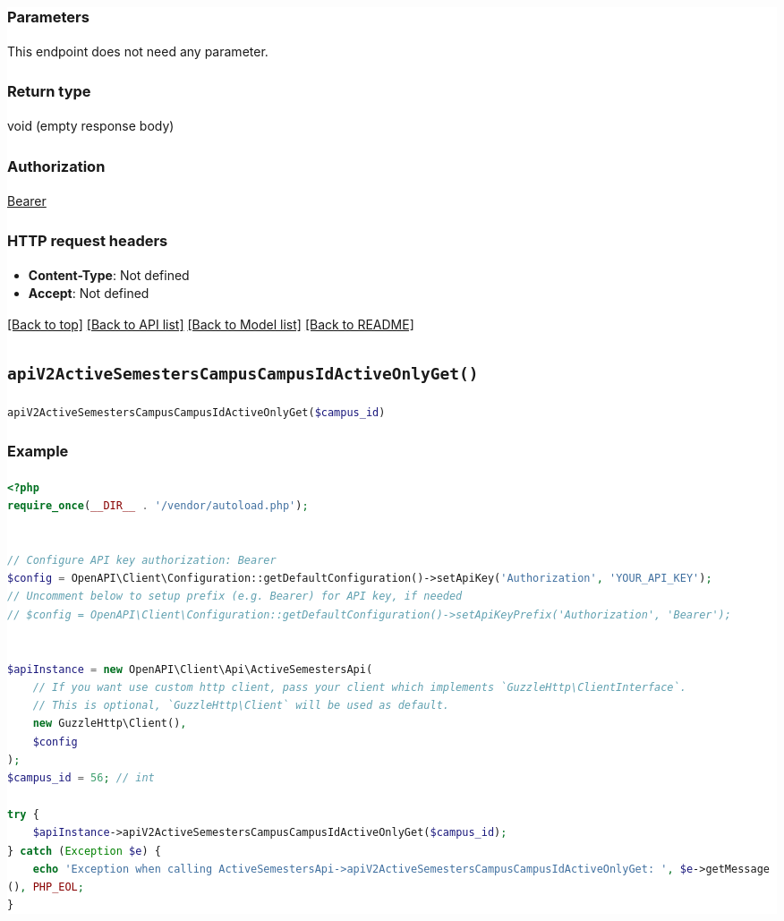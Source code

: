 ### Parameters

This endpoint does not need any parameter.

### Return type

void (empty response body)

### Authorization

[Bearer](../../README.md#Bearer)

### HTTP request headers

- **Content-Type**: Not defined
- **Accept**: Not defined

[[Back to top]](#) [[Back to API list]](../../README.md#endpoints)
[[Back to Model list]](../../README.md#models)
[[Back to README]](../../README.md)

## `apiV2ActiveSemestersCampusCampusIdActiveOnlyGet()`

```php
apiV2ActiveSemestersCampusCampusIdActiveOnlyGet($campus_id)
```



### Example

```php
<?php
require_once(__DIR__ . '/vendor/autoload.php');


// Configure API key authorization: Bearer
$config = OpenAPI\Client\Configuration::getDefaultConfiguration()->setApiKey('Authorization', 'YOUR_API_KEY');
// Uncomment below to setup prefix (e.g. Bearer) for API key, if needed
// $config = OpenAPI\Client\Configuration::getDefaultConfiguration()->setApiKeyPrefix('Authorization', 'Bearer');


$apiInstance = new OpenAPI\Client\Api\ActiveSemestersApi(
    // If you want use custom http client, pass your client which implements `GuzzleHttp\ClientInterface`.
    // This is optional, `GuzzleHttp\Client` will be used as default.
    new GuzzleHttp\Client(),
    $config
);
$campus_id = 56; // int

try {
    $apiInstance->apiV2ActiveSemestersCampusCampusIdActiveOnlyGet($campus_id);
} catch (Exception $e) {
    echo 'Exception when calling ActiveSemestersApi->apiV2ActiveSemestersCampusCampusIdActiveOnlyGet: ', $e->getMessage(), PHP_EOL;
}
```

